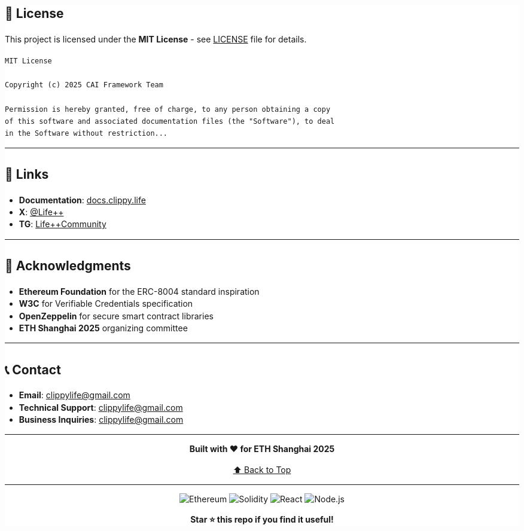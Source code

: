 
## 📄 License

This project is licensed under the **MIT License** - see [LICENSE](LICENSE) file for details.

```
MIT License

Copyright (c) 2025 CAI Framework Team

Permission is hereby granted, free of charge, to any person obtaining a copy
of this software and associated documentation files (the "Software"), to deal
in the Software without restriction...
```

---

## 🔗 Links

- **Documentation**: [docs.clippy.life](https://docs.clippy,life)
- **X**: [@Life++](https://x.com/lifepp_xyz)
- **TG**: [Life++Community](https://t.me/lifeppxyz)

---

## 🙏 Acknowledgments

- **Ethereum Foundation** for the ERC-8004 standard inspiration
- **W3C** for Verifiable Credentials specification
- **OpenZeppelin** for secure smart contract libraries
- **ETH Shanghai 2025** organizing committee

---

## 📞 Contact

- **Email**: clippylife@gmail.com
- **Technical Support**: clippylife@gmail.com
- **Business Inquiries**: clippylife@gmail.com

---

<div align="center">

**Built with ❤️ for ETH Shanghai 2025**

[⬆ Back to Top](#cai--erc-8004-security--verification-framework)

---

![Ethereum](https://img.shields.io/badge/Ethereum-3C3C3D?style=flat&logo=ethereum&logoColor=white)
![Solidity](https://img.shields.io/badge/Solidity-363636?style=flat&logo=solidity&logoColor=white)
![React](https://img.shields.io/badge/React-20232A?style=flat&logo=react&logoColor=61DAFB)
![Node.js](https://img.shields.io/badge/Node.js-339933?style=flat&logo=node.js&logoColor=white)

**Star ⭐ this repo if you find it useful!**

</div>
